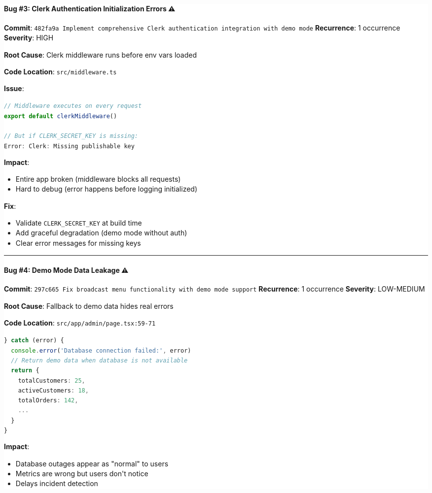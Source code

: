 
#### Bug #3: Clerk Authentication Initialization Errors ⚠️

**Commit**: `482fa9a Implement comprehensive Clerk authentication integration with demo mode`
**Recurrence**: 1 occurrence
**Severity**: HIGH

**Root Cause**: Clerk middleware runs before env vars loaded

**Code Location**: `src/middleware.ts`

**Issue**:
```typescript
// Middleware executes on every request
export default clerkMiddleware()

// But if CLERK_SECRET_KEY is missing:
Error: Clerk: Missing publishable key
```

**Impact**:
- Entire app broken (middleware blocks all requests)
- Hard to debug (error happens before logging initialized)

**Fix**:
- Validate `CLERK_SECRET_KEY` at build time
- Add graceful degradation (demo mode without auth)
- Clear error messages for missing keys

---

#### Bug #4: Demo Mode Data Leakage ⚠️

**Commit**: `297c665 Fix broadcast menu functionality with demo mode support`
**Recurrence**: 1 occurrence
**Severity**: LOW-MEDIUM

**Root Cause**: Fallback to demo data hides real errors

**Code Location**: `src/app/admin/page.tsx:59-71`

```typescript
} catch (error) {
  console.error('Database connection failed:', error)
  // Return demo data when database is not available
  return {
    totalCustomers: 25,
    activeCustomers: 18,
    totalOrders: 142,
    ...
  }
}
```

**Impact**:
- Database outages appear as "normal" to users
- Metrics are wrong but users don't notice
- Delays incident detection
